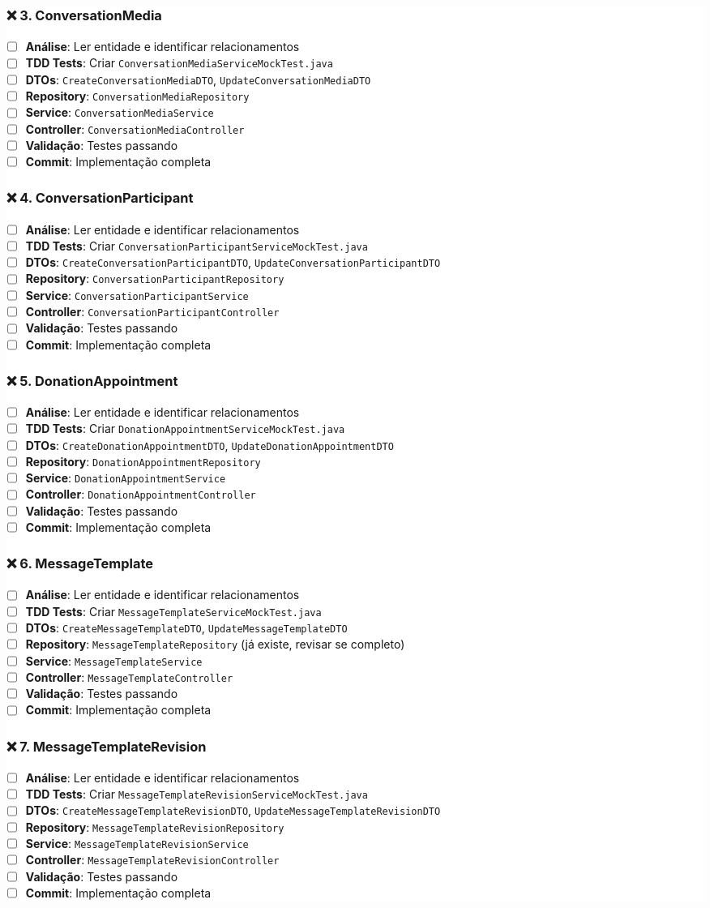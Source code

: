### ❌ 3. ConversationMedia
- [ ] **Análise**: Ler entidade e identificar relacionamentos
- [ ] **TDD Tests**: Criar `ConversationMediaServiceMockTest.java`
- [ ] **DTOs**: `CreateConversationMediaDTO`, `UpdateConversationMediaDTO`
- [ ] **Repository**: `ConversationMediaRepository`
- [ ] **Service**: `ConversationMediaService`
- [ ] **Controller**: `ConversationMediaController`
- [ ] **Validação**: Testes passando
- [ ] **Commit**: Implementação completa

### ❌ 4. ConversationParticipant
- [ ] **Análise**: Ler entidade e identificar relacionamentos
- [ ] **TDD Tests**: Criar `ConversationParticipantServiceMockTest.java`
- [ ] **DTOs**: `CreateConversationParticipantDTO`, `UpdateConversationParticipantDTO`
- [ ] **Repository**: `ConversationParticipantRepository`
- [ ] **Service**: `ConversationParticipantService`
- [ ] **Controller**: `ConversationParticipantController`
- [ ] **Validação**: Testes passando
- [ ] **Commit**: Implementação completa

### ❌ 5. DonationAppointment
- [ ] **Análise**: Ler entidade e identificar relacionamentos
- [ ] **TDD Tests**: Criar `DonationAppointmentServiceMockTest.java`
- [ ] **DTOs**: `CreateDonationAppointmentDTO`, `UpdateDonationAppointmentDTO`
- [ ] **Repository**: `DonationAppointmentRepository`
- [ ] **Service**: `DonationAppointmentService`
- [ ] **Controller**: `DonationAppointmentController`
- [ ] **Validação**: Testes passando
- [ ] **Commit**: Implementação completa

### ❌ 6. MessageTemplate
- [ ] **Análise**: Ler entidade e identificar relacionamentos
- [ ] **TDD Tests**: Criar `MessageTemplateServiceMockTest.java`
- [ ] **DTOs**: `CreateMessageTemplateDTO`, `UpdateMessageTemplateDTO`
- [ ] **Repository**: `MessageTemplateRepository` (já existe, revisar se completo)
- [ ] **Service**: `MessageTemplateService`
- [ ] **Controller**: `MessageTemplateController`
- [ ] **Validação**: Testes passando
- [ ] **Commit**: Implementação completa

### ❌ 7. MessageTemplateRevision
- [ ] **Análise**: Ler entidade e identificar relacionamentos
- [ ] **TDD Tests**: Criar `MessageTemplateRevisionServiceMockTest.java`
- [ ] **DTOs**: `CreateMessageTemplateRevisionDTO`, `UpdateMessageTemplateRevisionDTO`
- [ ] **Repository**: `MessageTemplateRevisionRepository`
- [ ] **Service**: `MessageTemplateRevisionService`
- [ ] **Controller**: `MessageTemplateRevisionController`
- [ ] **Validação**: Testes passando
- [ ] **Commit**: Implementação completa
